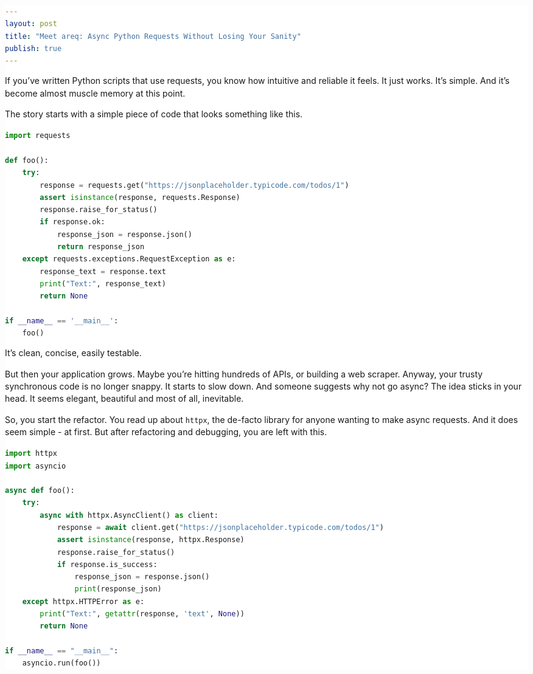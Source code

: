 ```yaml
---
layout: post
title: "Meet areq: Async Python Requests Without Losing Your Sanity"
publish: true
---
```



If you’ve written Python scripts that use requests, you know how intuitive and reliable it feels. It just works. It’s simple. And it’s become almost muscle memory at this point.

The story starts with a simple piece of code that looks something like this.

```python
import requests

def foo():
	try:
		response = requests.get("https://jsonplaceholder.typicode.com/todos/1")
		assert isinstance(response, requests.Response)
		response.raise_for_status()
		if response.ok:
			response_json = response.json()
			return response_json
	except requests.exceptions.RequestException as e:
		response_text = response.text
        print("Text:", response_text)
        return None

if __name__ == '__main__':
	foo()
```

It’s clean, concise, easily testable.

But then your application grows. Maybe you’re hitting hundreds of APIs, or building a web scraper. Anyway, your trusty synchronous code is no longer snappy. It starts to slow down. And someone suggests why not go async? The idea sticks in your head. It seems elegant, beautiful and most of all, inevitable. 

So, you start the refactor.  You read up about `httpx`, the de-facto library for anyone wanting to make async requests. And it does seem simple - at first. But after refactoring and debugging, you are left with this.
```python
import httpx
import asyncio

async def foo():
	try:
		async with httpx.AsyncClient() as client:
			response = await client.get("https://jsonplaceholder.typicode.com/todos/1")
			assert isinstance(response, httpx.Response)
			response.raise_for_status()
			if response.is_success:
				response_json = response.json()
				print(response_json)
	except httpx.HTTPError as e:
		print("Text:", getattr(response, 'text', None))
		return None

if __name__ == "__main__":
	asyncio.run(foo())


```